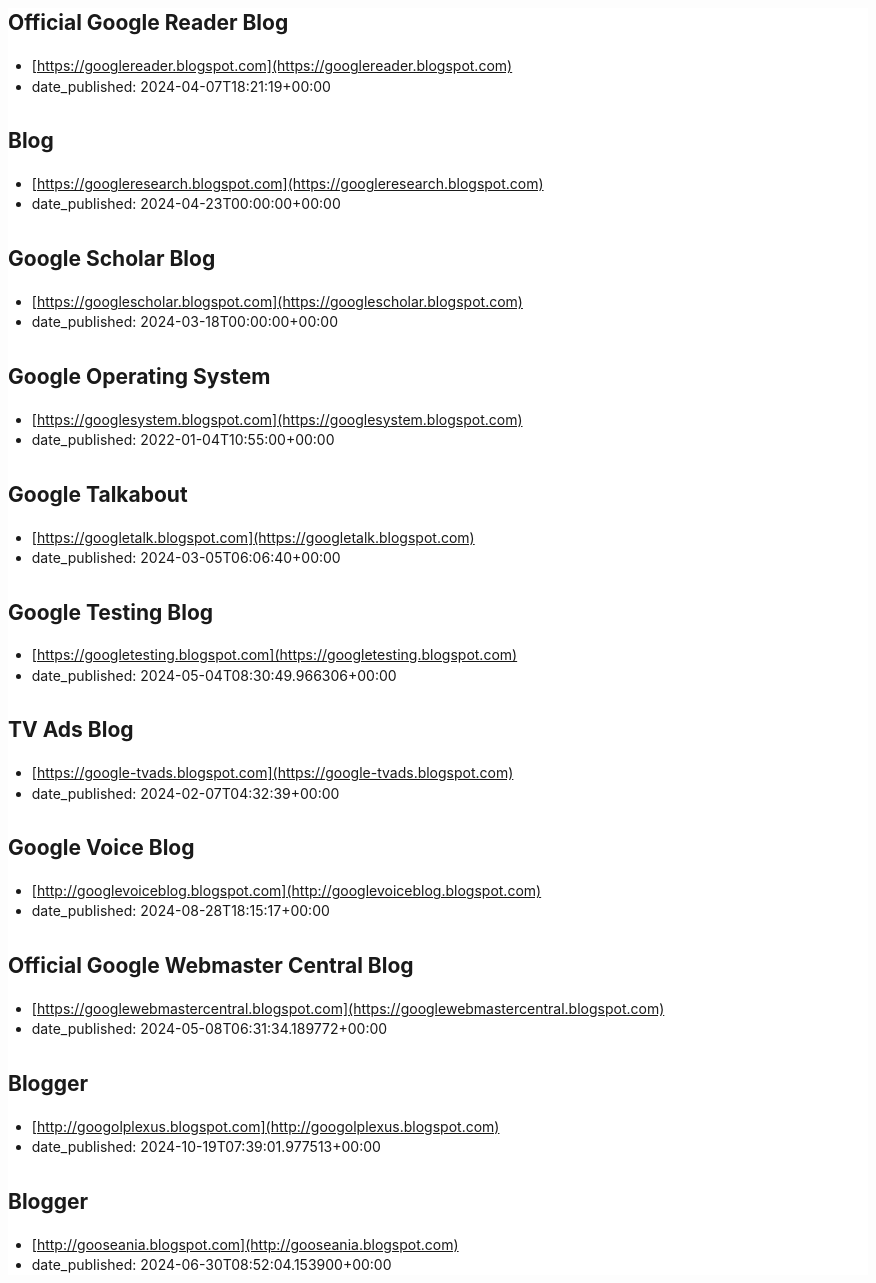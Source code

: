 ## Official Google Reader Blog
 - [https://googlereader.blogspot.com](https://googlereader.blogspot.com)
 - date_published: 2024-04-07T18:21:19+00:00

 ## Blog
 - [https://googleresearch.blogspot.com](https://googleresearch.blogspot.com)
 - date_published: 2024-04-23T00:00:00+00:00

 ## Google Scholar Blog
 - [https://googlescholar.blogspot.com](https://googlescholar.blogspot.com)
 - date_published: 2024-03-18T00:00:00+00:00

 ## Google Operating System
 - [https://googlesystem.blogspot.com](https://googlesystem.blogspot.com)
 - date_published: 2022-01-04T10:55:00+00:00

 ## Google Talkabout
 - [https://googletalk.blogspot.com](https://googletalk.blogspot.com)
 - date_published: 2024-03-05T06:06:40+00:00

 ## Google Testing Blog
 - [https://googletesting.blogspot.com](https://googletesting.blogspot.com)
 - date_published: 2024-05-04T08:30:49.966306+00:00

 ## TV Ads Blog
 - [https://google-tvads.blogspot.com](https://google-tvads.blogspot.com)
 - date_published: 2024-02-07T04:32:39+00:00

 ## Google Voice Blog
 - [http://googlevoiceblog.blogspot.com](http://googlevoiceblog.blogspot.com)
 - date_published: 2024-08-28T18:15:17+00:00

 ## Official Google Webmaster Central Blog
 - [https://googlewebmastercentral.blogspot.com](https://googlewebmastercentral.blogspot.com)
 - date_published: 2024-05-08T06:31:34.189772+00:00

 ## Blogger
 - [http://googolplexus.blogspot.com](http://googolplexus.blogspot.com)
 - date_published: 2024-10-19T07:39:01.977513+00:00

 ## Blogger
 - [http://gooseania.blogspot.com](http://gooseania.blogspot.com)
 - date_published: 2024-06-30T08:52:04.153900+00:00
